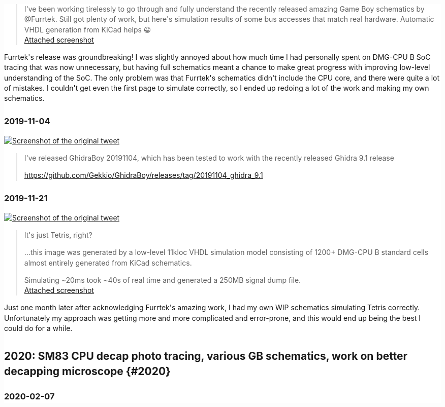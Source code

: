 > I've been working tirelessly to go through and fully understand the recently released amazing Game Boy schematics by @Furrtek. Still got plenty of work, but here's simulation results of some bus accesses that match real hardware. Automatic VHDL generation from KiCad helps 😀<br>
> [Attached screenshot](1186380074280468480-EHbeY3JWkAEEs4G.png)

</div>

Furrtek's release was groundbreaking! I was slightly annoyed about how much time I had personally spent on DMG-CPU B SoC tracing that was now unnecessary, but having full schematics meant a chance to make great progress with improving low-level understanding of the SoC. The only problem was that Furrtek's schematics didn't include the CPU core, and there were quite a lot of mistakes. I couldn't get even the first page to simulate correctly, so I ended up redoing a lot of the work and making my own schematics.

### 2019-11-04

<div class="tweet">

[![Screenshot of the original tweet](2019-11-04.png)](https://twitter.com/gekkio/status/1191416558972817409)

> I've released GhidraBoy 20191104, which has been tested to work with the recently released Ghidra 9.1 release
>
> <https://github.com/Gekkio/GhidraBoy/releases/tag/20191104_ghidra_9.1>

</div>

### 2019-11-21

<div class="tweet">

[![Screenshot of the original tweet](2019-11-21.png)](https://twitter.com/gekkio/status/1197273506423197697)

> It's just Tetris, right?
>
> ...this image was generated by a low-level 11kloc VHDL simulation model consisting of 1200+ DMG-CPU B standard cells almost entirely generated from KiCad schematics.
>
> Simulating ~20ms took ~40s of real time and generated a 250MB signal dump file.<br>
> [Attached screenshot](1197273506423197697-EJ2R5_-W4AAYyqQ.png)

</div>

Just one month later after acknowledging Furrtek's amazing work, I had my own WIP schematics simulating Tetris correctly. Unfortunately my approach was getting more and more complicated and error-prone, and this would end up being the best I could do for a while.

## 2020: SM83 CPU decap photo tracing, various GB schematics, work on better decapping microscope {#2020}

### 2020-02-07

<div class="tweet">
